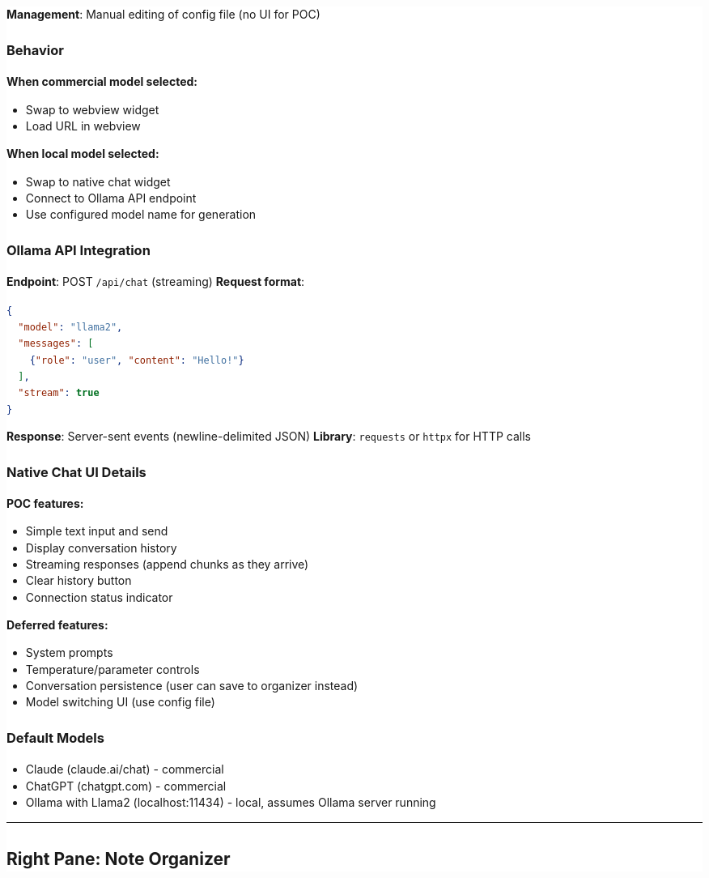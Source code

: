 
**Management**: Manual editing of config file (no UI for POC)

### Behavior
**When commercial model selected:**
- Swap to webview widget
- Load URL in webview

**When local model selected:**
- Swap to native chat widget
- Connect to Ollama API endpoint
- Use configured model name for generation

### Ollama API Integration
**Endpoint**: POST `/api/chat` (streaming)
**Request format**:
```json
{
  "model": "llama2",
  "messages": [
    {"role": "user", "content": "Hello!"}
  ],
  "stream": true
}
```

**Response**: Server-sent events (newline-delimited JSON)
**Library**: `requests` or `httpx` for HTTP calls

### Native Chat UI Details
**POC features:**
- Simple text input and send
- Display conversation history
- Streaming responses (append chunks as they arrive)
- Clear history button
- Connection status indicator

**Deferred features:**
- System prompts
- Temperature/parameter controls
- Conversation persistence (user can save to organizer instead)
- Model switching UI (use config file)

### Default Models
- Claude (claude.ai/chat) - commercial
- ChatGPT (chatgpt.com) - commercial
- Ollama with Llama2 (localhost:11434) - local, assumes Ollama server running

---

## Right Pane: Note Organizer

